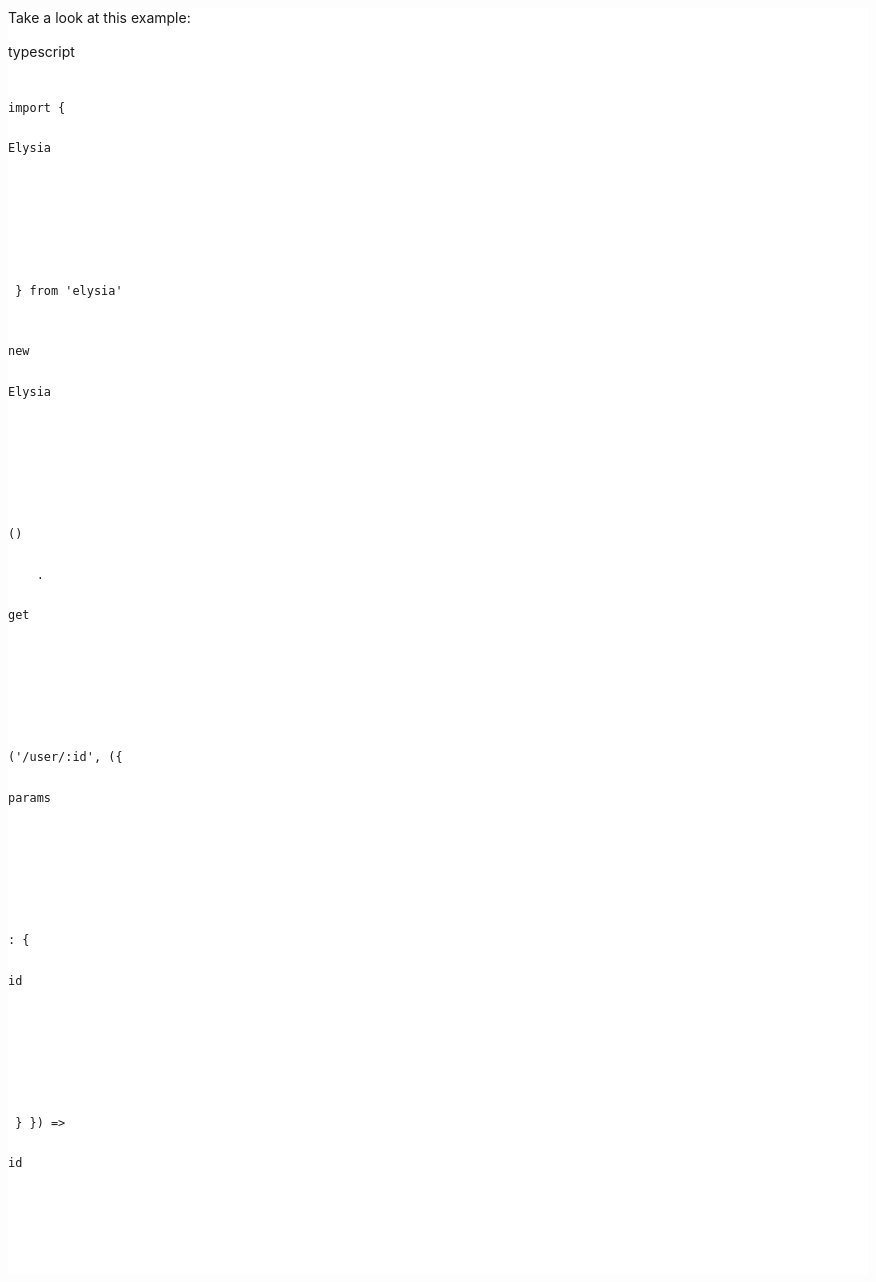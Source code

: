 Take a look at this example:

typescript

```

import { 

Elysia






 } from 'elysia'


new 

Elysia






()

    .

get






('/user/:id', ({ 

params






: { 

id






 } }) => 

id






```